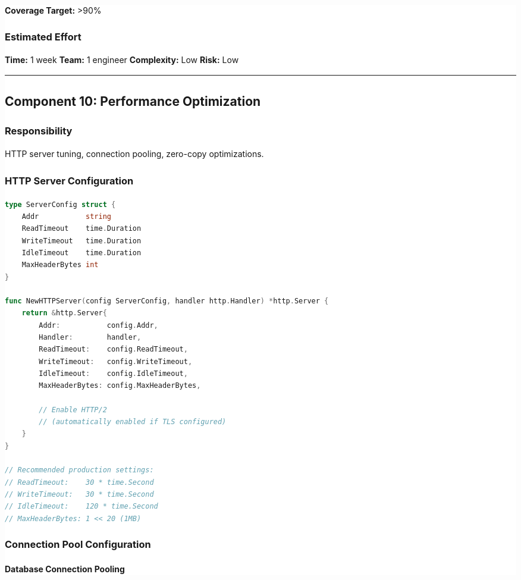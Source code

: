 **Coverage Target:** >90%

### Estimated Effort

**Time:** 1 week
**Team:** 1 engineer
**Complexity:** Low
**Risk:** Low

---

## Component 10: Performance Optimization

### Responsibility

HTTP server tuning, connection pooling, zero-copy optimizations.

### HTTP Server Configuration

```go
type ServerConfig struct {
    Addr           string
    ReadTimeout    time.Duration
    WriteTimeout   time.Duration
    IdleTimeout    time.Duration
    MaxHeaderBytes int
}

func NewHTTPServer(config ServerConfig, handler http.Handler) *http.Server {
    return &http.Server{
        Addr:           config.Addr,
        Handler:        handler,
        ReadTimeout:    config.ReadTimeout,
        WriteTimeout:   config.WriteTimeout,
        IdleTimeout:    config.IdleTimeout,
        MaxHeaderBytes: config.MaxHeaderBytes,

        // Enable HTTP/2
        // (automatically enabled if TLS configured)
    }
}

// Recommended production settings:
// ReadTimeout:    30 * time.Second
// WriteTimeout:   30 * time.Second
// IdleTimeout:    120 * time.Second
// MaxHeaderBytes: 1 << 20 (1MB)
```

### Connection Pool Configuration

#### Database Connection Pooling
